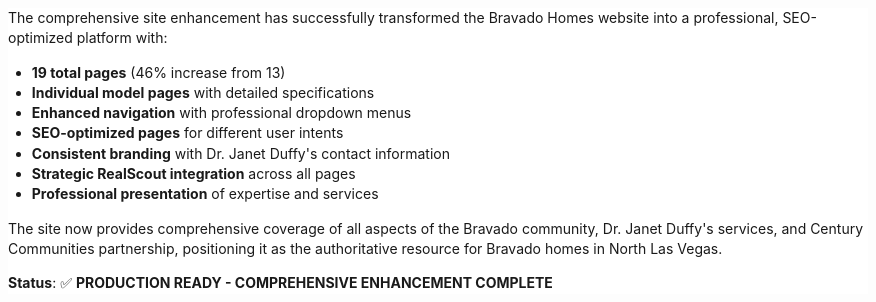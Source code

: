 The comprehensive site enhancement has successfully transformed the Bravado Homes website into a professional, SEO-optimized platform with:

- **19 total pages** (46% increase from 13)
- **Individual model pages** with detailed specifications
- **Enhanced navigation** with professional dropdown menus
- **SEO-optimized pages** for different user intents
- **Consistent branding** with Dr. Janet Duffy's contact information
- **Strategic RealScout integration** across all pages
- **Professional presentation** of expertise and services

The site now provides comprehensive coverage of all aspects of the Bravado community, Dr. Janet Duffy's services, and Century Communities partnership, positioning it as the authoritative resource for Bravado homes in North Las Vegas.

**Status**: ✅ **PRODUCTION READY - COMPREHENSIVE ENHANCEMENT COMPLETE**
